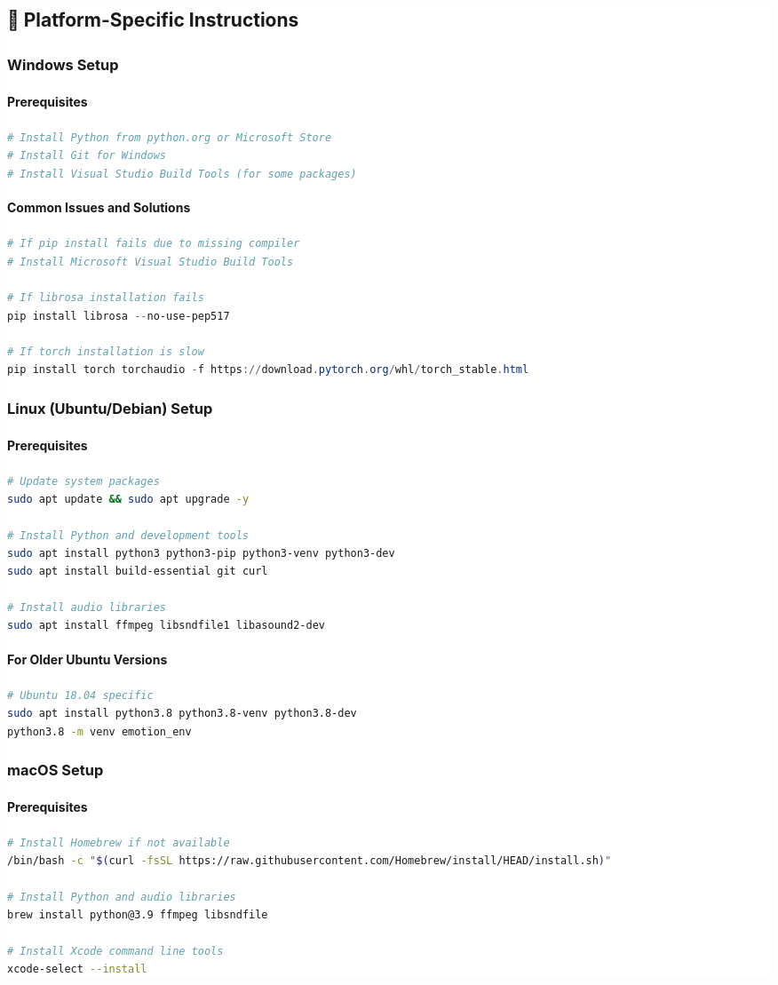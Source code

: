 
## 🔧 Platform-Specific Instructions

### Windows Setup

#### Prerequisites
```powershell
# Install Python from python.org or Microsoft Store
# Install Git for Windows
# Install Visual Studio Build Tools (for some packages)
```

#### Common Issues and Solutions
```powershell
# If pip install fails due to missing compiler
# Install Microsoft Visual Studio Build Tools

# If librosa installation fails
pip install librosa --no-use-pep517

# If torch installation is slow
pip install torch torchaudio -f https://download.pytorch.org/whl/torch_stable.html
```

### Linux (Ubuntu/Debian) Setup

#### Prerequisites
```bash
# Update system packages
sudo apt update && sudo apt upgrade -y

# Install Python and development tools
sudo apt install python3 python3-pip python3-venv python3-dev
sudo apt install build-essential git curl

# Install audio libraries
sudo apt install ffmpeg libsndfile1 libasound2-dev
```

#### For Older Ubuntu Versions
```bash
# Ubuntu 18.04 specific
sudo apt install python3.8 python3.8-venv python3.8-dev
python3.8 -m venv emotion_env
```

### macOS Setup

#### Prerequisites
```bash
# Install Homebrew if not available
/bin/bash -c "$(curl -fsSL https://raw.githubusercontent.com/Homebrew/install/HEAD/install.sh)"

# Install Python and audio libraries
brew install python@3.9 ffmpeg libsndfile

# Install Xcode command line tools
xcode-select --install
```
